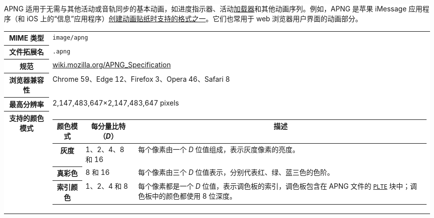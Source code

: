 APNG 适用于无需与其他活动或音轨同步的基本动画，如进度指示器、活动[加载器](https://en.wikipedia.org/wiki/throbber)和其他动画序列。例如，APNG 是苹果 iMessage 应用程序（和 iOS 上的“信息”应用程序）[创建动画贴纸时支持的格式之一](https://developer.apple.com/stickers/)。它们也常用于 web 浏览器用户界面的动画部分。

<table class="standard-table">
  <tbody>
    <tr>
      <th scope="row">MIME 类型</th>
      <td><code>image/apng</code></td>
    </tr>
    <tr>
      <th scope="row">文件拓展名</th>
      <td><code>.apng</code></td>
    </tr>
    <tr>
      <th scope="row">规范</th>
      <td>
        <a href="https://wiki.mozilla.org/APNG_Specification"
          >wiki.mozilla.org/APNG_Specification</a
        >
      </td>
    </tr>
    <tr>
      <th scope="row">浏览器兼容性</th>
      <td>Chrome 59、Edge 12、Firefox 3、Opera 46、Safari 8</td>
    </tr>
    <tr>
      <th scope="row">最高分辨率</th>
      <td>2,147,483,647×2,147,483,647 pixels</td>
    </tr>
    <tr>
      <th scope="row">支持的颜色模式</th>
      <td>
        <table class="standard-table">
          <thead>
            <tr>
              <th scope="row">颜色模式</th>
              <th scope="col">每分量比特（<em>D</em>）</th>
              <th scope="col">描述</th>
            </tr>
          </thead>
          <tbody>
            <tr>
              <th scope="row">灰度</th>
              <td>1、2、4、8 和 16</td>
              <td>
                每个像素由一个 <em>D</em> 位值组成，表示灰度像素的亮度。
              </td>
            </tr>
            <tr>
              <th scope="row">真彩色</th>
              <td>8 和 16</td>
              <td>
                每个像素由三个 <em>D</em> 位值表示，分别代表红、绿、蓝三色的色阶。
              </td>
            </tr>
            <tr>
              <th scope="row">索引颜色</th>
              <td>1、2、4 和 8</td>
              <td>
                每个像素都是一个 <em>D</em> 位值，表示调色板的索引，调色板包含在 APNG 文件的 <code
                  ><a href="https://www.w3.org/TR/PNG/#11PLTE">PLTE</a></code
                > 块中；调色板中的颜色都使用 8 位深度。
              </td>